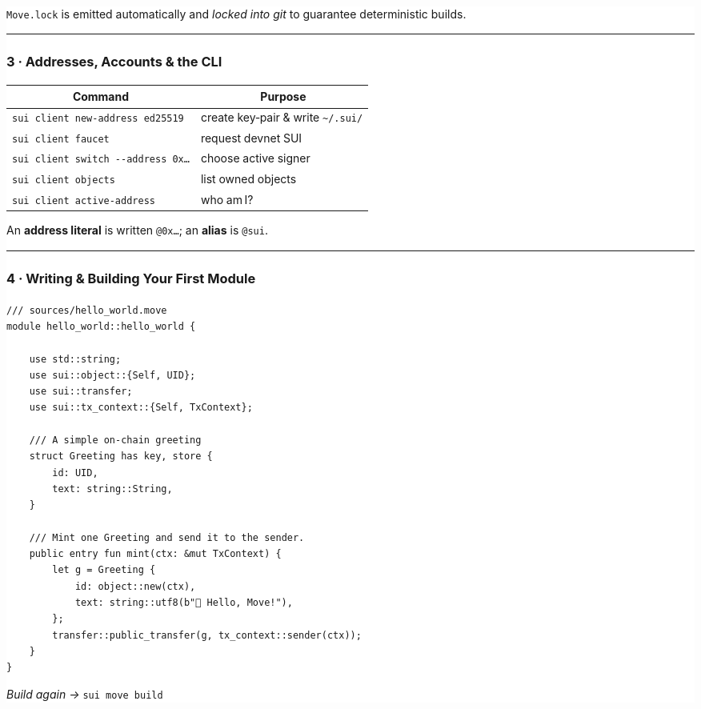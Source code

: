 `Move.lock` is emitted automatically and *locked into git* to guarantee deterministic builds.

---

<a name="3"></a>

### 3 · Addresses, Accounts & the CLI

| Command                           |  Purpose                          |
| --------------------------------- | --------------------------------- |
| `sui client new-address ed25519`  | create key‑pair & write `~/.sui/` |
| `sui client faucet`               | request devnet SUI                |
| `sui client switch --address 0x…` | choose active signer              |
| `sui client objects`              | list owned objects                |
| `sui client active-address`       | who am I?                         |

An **address literal** is written `@0x…`; an **alias** is `@sui`.

---

<a name="4"></a>

### 4 · Writing & Building Your First Module

```move
/// sources/hello_world.move
module hello_world::hello_world {

    use std::string;
    use sui::object::{Self, UID};
    use sui::transfer;
    use sui::tx_context::{Self, TxContext};

    /// A simple on‑chain greeting
    struct Greeting has key, store {
        id: UID,
        text: string::String,
    }

    /// Mint one Greeting and send it to the sender.
    public entry fun mint(ctx: &mut TxContext) {
        let g = Greeting {
            id: object::new(ctx),
            text: string::utf8(b"👋 Hello, Move!"),
        };
        transfer::public_transfer(g, tx_context::sender(ctx));
    }
}
```

*Build again →* `sui move build`
